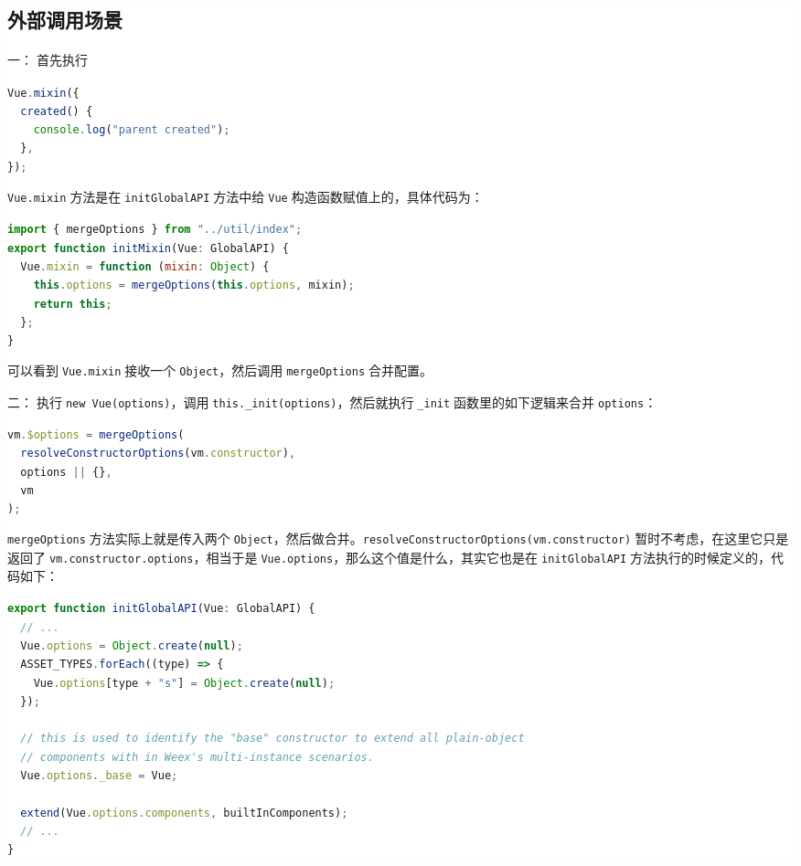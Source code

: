## 外部调用场景

一：
首先执行

```js
Vue.mixin({
  created() {
    console.log("parent created");
  },
});
```

`Vue.mixin` 方法是在 `initGlobalAPI` 方法中给 `Vue` 构造函数赋值上的，具体代码为：

```js
import { mergeOptions } from "../util/index";
export function initMixin(Vue: GlobalAPI) {
  Vue.mixin = function (mixin: Object) {
    this.options = mergeOptions(this.options, mixin);
    return this;
  };
}
```

可以看到 `Vue.mixin` 接收一个 `Object`，然后调用 `mergeOptions` 合并配置。

二：
执行 `new Vue(options)`，调用 `this._init(options)`，然后就执行 `_init` 函数里的如下逻辑来合并 `options`：

```js
vm.$options = mergeOptions(
  resolveConstructorOptions(vm.constructor),
  options || {},
  vm
);
```

`mergeOptions` 方法实际上就是传入两个 `Object`，然后做合并。`resolveConstructorOptions(vm.constructor)` 暂时不考虑，在这里它只是返回了 `vm.constructor.options`，相当于是 `Vue.options`，那么这个值是什么，其实它也是在 `initGlobalAPI` 方法执行的时候定义的，代码如下：

```js
export function initGlobalAPI(Vue: GlobalAPI) {
  // ...
  Vue.options = Object.create(null);
  ASSET_TYPES.forEach((type) => {
    Vue.options[type + "s"] = Object.create(null);
  });

  // this is used to identify the "base" constructor to extend all plain-object
  // components with in Weex's multi-instance scenarios.
  Vue.options._base = Vue;

  extend(Vue.options.components, builtInComponents);
  // ...
}
```
